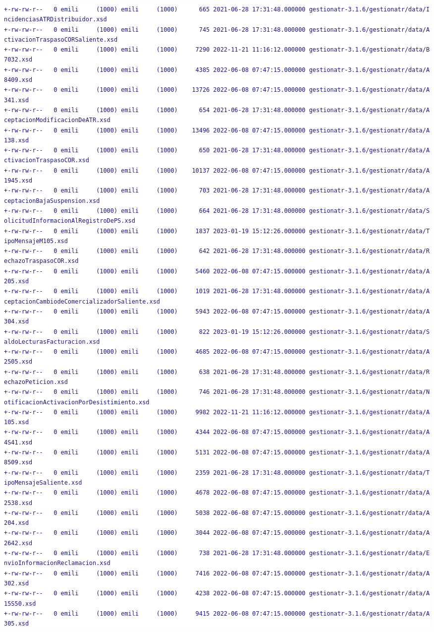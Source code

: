 ```diff
+-rw-rw-r--   0 emili     (1000) emili     (1000)      665 2021-06-28 17:31:48.000000 gestionatr-3.1.6/gestionatr/data/IncidenciasATRDistribuidor.xsd
+-rw-rw-r--   0 emili     (1000) emili     (1000)      745 2021-06-28 17:31:48.000000 gestionatr-3.1.6/gestionatr/data/ActivacionTraspasoCORSaliente.xsd
+-rw-rw-r--   0 emili     (1000) emili     (1000)     7290 2022-11-21 11:16:12.000000 gestionatr-3.1.6/gestionatr/data/B7032.xsd
+-rw-rw-r--   0 emili     (1000) emili     (1000)     4385 2022-06-08 07:47:15.000000 gestionatr-3.1.6/gestionatr/data/A8409.xsd
+-rw-rw-r--   0 emili     (1000) emili     (1000)    13726 2022-06-08 07:47:15.000000 gestionatr-3.1.6/gestionatr/data/A341.xsd
+-rw-rw-r--   0 emili     (1000) emili     (1000)      654 2021-06-28 17:31:48.000000 gestionatr-3.1.6/gestionatr/data/AceptacionModificacionDeATR.xsd
+-rw-rw-r--   0 emili     (1000) emili     (1000)    13496 2022-06-08 07:47:15.000000 gestionatr-3.1.6/gestionatr/data/A138.xsd
+-rw-rw-r--   0 emili     (1000) emili     (1000)      650 2021-06-28 17:31:48.000000 gestionatr-3.1.6/gestionatr/data/ActivacionTraspasoCOR.xsd
+-rw-rw-r--   0 emili     (1000) emili     (1000)    10137 2022-06-08 07:47:15.000000 gestionatr-3.1.6/gestionatr/data/A1945.xsd
+-rw-rw-r--   0 emili     (1000) emili     (1000)      703 2021-06-28 17:31:48.000000 gestionatr-3.1.6/gestionatr/data/AceptacionBajaSuspension.xsd
+-rw-rw-r--   0 emili     (1000) emili     (1000)      664 2021-06-28 17:31:48.000000 gestionatr-3.1.6/gestionatr/data/SolicitudInformacionAlRegistroDePS.xsd
+-rw-rw-r--   0 emili     (1000) emili     (1000)     1837 2023-01-19 15:12:26.000000 gestionatr-3.1.6/gestionatr/data/TipoMensajeM105.xsd
+-rw-rw-r--   0 emili     (1000) emili     (1000)      642 2021-06-28 17:31:48.000000 gestionatr-3.1.6/gestionatr/data/RechazoTraspasoCOR.xsd
+-rw-rw-r--   0 emili     (1000) emili     (1000)     5460 2022-06-08 07:47:15.000000 gestionatr-3.1.6/gestionatr/data/A205.xsd
+-rw-rw-r--   0 emili     (1000) emili     (1000)     1019 2021-06-28 17:31:48.000000 gestionatr-3.1.6/gestionatr/data/AceptacionCambiodeComercializadorSaliente.xsd
+-rw-rw-r--   0 emili     (1000) emili     (1000)     5943 2022-06-08 07:47:15.000000 gestionatr-3.1.6/gestionatr/data/A304.xsd
+-rw-rw-r--   0 emili     (1000) emili     (1000)      822 2023-01-19 15:12:26.000000 gestionatr-3.1.6/gestionatr/data/SaldoLecturasFacturacion.xsd
+-rw-rw-r--   0 emili     (1000) emili     (1000)     4685 2022-06-08 07:47:15.000000 gestionatr-3.1.6/gestionatr/data/A2505.xsd
+-rw-rw-r--   0 emili     (1000) emili     (1000)      638 2021-06-28 17:31:48.000000 gestionatr-3.1.6/gestionatr/data/RechazoPeticion.xsd
+-rw-rw-r--   0 emili     (1000) emili     (1000)      746 2021-06-28 17:31:48.000000 gestionatr-3.1.6/gestionatr/data/NotificacionActivacionPorDesistimiento.xsd
+-rw-rw-r--   0 emili     (1000) emili     (1000)     9982 2022-11-21 11:16:12.000000 gestionatr-3.1.6/gestionatr/data/A105.xsd
+-rw-rw-r--   0 emili     (1000) emili     (1000)     4344 2022-06-08 07:47:15.000000 gestionatr-3.1.6/gestionatr/data/A4S41.xsd
+-rw-rw-r--   0 emili     (1000) emili     (1000)     5131 2022-06-08 07:47:15.000000 gestionatr-3.1.6/gestionatr/data/A8509.xsd
+-rw-rw-r--   0 emili     (1000) emili     (1000)     2359 2021-06-28 17:31:48.000000 gestionatr-3.1.6/gestionatr/data/TipoMensajeSaliente.xsd
+-rw-rw-r--   0 emili     (1000) emili     (1000)     4678 2022-06-08 07:47:15.000000 gestionatr-3.1.6/gestionatr/data/A2538.xsd
+-rw-rw-r--   0 emili     (1000) emili     (1000)     5038 2022-06-08 07:47:15.000000 gestionatr-3.1.6/gestionatr/data/A204.xsd
+-rw-rw-r--   0 emili     (1000) emili     (1000)     3044 2022-06-08 07:47:15.000000 gestionatr-3.1.6/gestionatr/data/A2642.xsd
+-rw-rw-r--   0 emili     (1000) emili     (1000)      738 2021-06-28 17:31:48.000000 gestionatr-3.1.6/gestionatr/data/EnvioInformacionReclamacion.xsd
+-rw-rw-r--   0 emili     (1000) emili     (1000)     7416 2022-06-08 07:47:15.000000 gestionatr-3.1.6/gestionatr/data/A302.xsd
+-rw-rw-r--   0 emili     (1000) emili     (1000)     4238 2022-06-08 07:47:15.000000 gestionatr-3.1.6/gestionatr/data/A15S50.xsd
+-rw-rw-r--   0 emili     (1000) emili     (1000)     9415 2022-06-08 07:47:15.000000 gestionatr-3.1.6/gestionatr/data/A305.xsd
```